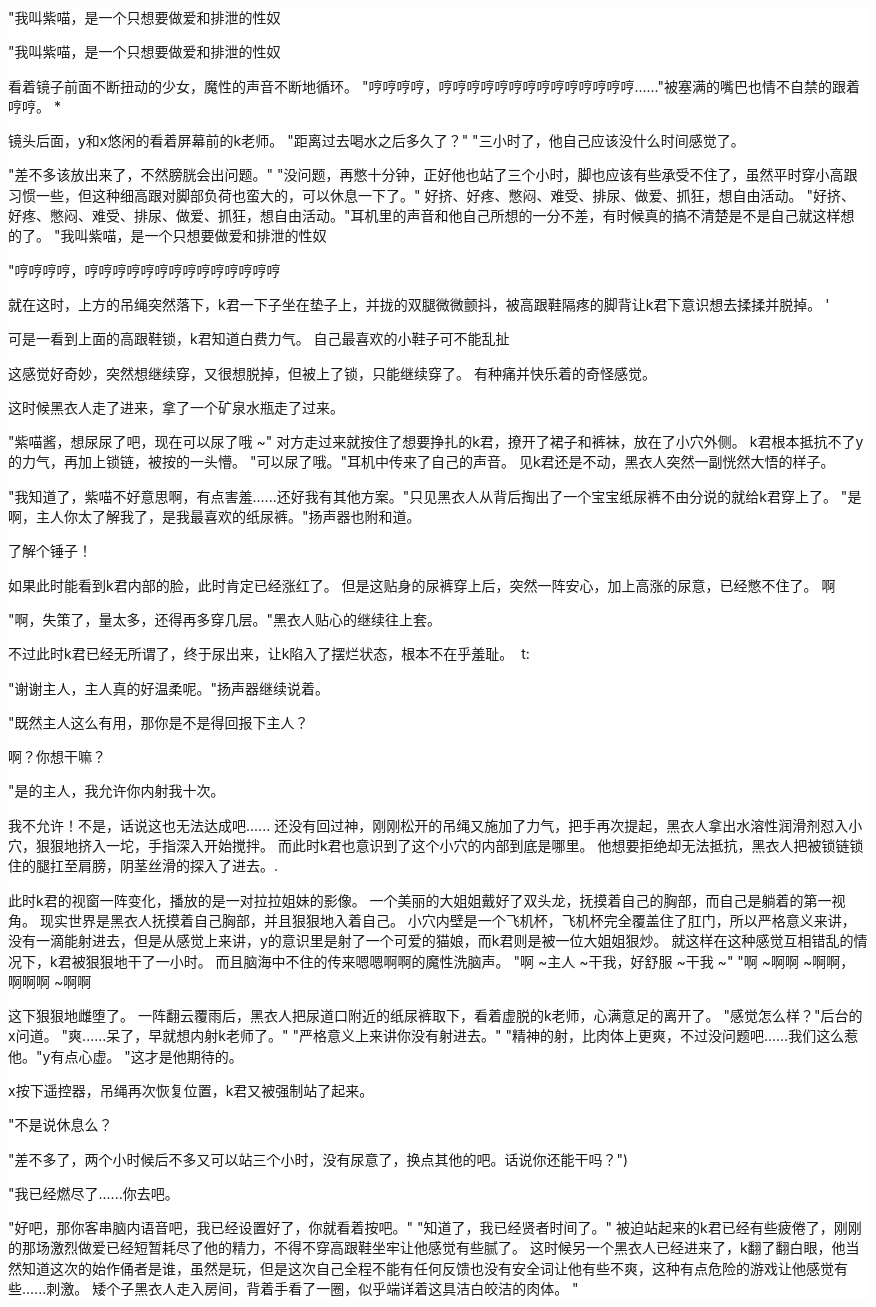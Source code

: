 "我叫紫喵，是一个只想要做爱和排泄的性奴

"我叫紫喵，是一个只想要做爱和排泄的性奴

看着镜子前面不断扭动的少女，魔性的声音不断地循环。 "哼哼哼哼，哼哼哼哼哼哼哼哼哼哼哼哼哼哼......"被塞满的嘴巴也情不自禁的跟着哼哼。 *

镜头后面，y和x悠闲的看着屏幕前的k老师。 "距离过去喝水之后多久了？" "三小时了，他自己应该没什么时间感觉了。

"差不多该放出来了，不然膀胱会出问题。" "没问题，再憋十分钟，正好他也站了三个小时，脚也应该有些承受不住了，虽然平时穿小高跟习惯一些，但这种细高跟对脚部负荷也蛮大的，可以休息一下了。" 好挤、好疼、憋闷、难受、排尿、做爱、抓狂，想自由活动。 "好挤、好疼、憋闷、难受、排尿、做爱、抓狂，想自由活动。"耳机里的声音和他自己所想的一分不差，有时候真的搞不清楚是不是自己就这样想的了。 "我叫紫喵，是一个只想要做爱和排泄的性奴

"哼哼哼哼，哼哼哼哼哼哼哼哼哼哼哼哼哼哼

就在这时，上方的吊绳突然落下，k君一下子坐在垫子上，并拢的双腿微微颤抖，被高跟鞋隔疼的脚背让k君下意识想去揉揉并脱掉。 '

可是一看到上面的高跟鞋锁，k君知道白费力气。 自己最喜欢的小鞋子可不能乱扯

这感觉好奇妙，突然想继续穿，又很想脱掉，但被上了锁，只能继续穿了。 有种痛并快乐着的奇怪感觉。

这时候黑衣人走了进来，拿了一个矿泉水瓶走了过来。

"紫喵酱，想尿尿了吧，现在可以尿了哦 ~" 对方走过来就按住了想要挣扎的k君，撩开了裙子和裤袜，放在了小穴外侧。 k君根本抵抗不了y的力气，再加上锁链，被按的一头懵。 "可以尿了哦。"耳机中传来了自己的声音。 见k君还是不动，黑衣人突然一副恍然大悟的样子。

"我知道了，紫喵不好意思啊，有点害羞......还好我有其他方案。"只见黑衣人从背后掏出了一个宝宝纸尿裤不由分说的就给k君穿上了。 "是啊，主人你太了解我了，是我最喜欢的纸尿裤。"扬声器也附和道。

了解个锤子！

如果此时能看到k君内部的脸，此时肯定已经涨红了。 但是这贴身的尿裤穿上后，突然一阵安心，加上高涨的尿意，已经憋不住了。 啊

"啊，失策了，量太多，还得再多穿几层。"黑衣人贴心的继续往上套。

不过此时k君已经无所谓了，终于尿出来，让k陷入了摆烂状态，根本不在乎羞耻。  t:

"谢谢主人，主人真的好温柔呢。"扬声器继续说着。

"既然主人这么有用，那你是不是得回报下主人？

啊？你想干嘛？

"是的主人，我允许你内射我十次。

我不允许！不是，话说这也无法达成吧...... 还没有回过神，刚刚松开的吊绳又施加了力气，把手再次提起，黑衣人拿出水溶性润滑剂怼入小穴，狠狠地挤入一坨，手指深入开始搅拌。 而此时k君也意识到了这个小穴的内部到底是哪里。 他想要拒绝却无法抵抗，黑衣人把被锁链锁住的腿扛至肩膀，阴茎丝滑的探入了进去。.

此时k君的视窗一阵变化，播放的是一对拉拉姐妹的影像。 一个美丽的大姐姐戴好了双头龙，抚摸着自己的胸部，而自己是躺着的第一视角。 现实世界是黑衣人抚摸着自己胸部，并且狠狠地入着自己。 小穴内壁是一个飞机杯，飞机杯完全覆盖住了肛门，所以严格意义来讲，没有一滴能射进去，但是从感觉上来讲，y的意识里是射了一个可爱的猫娘，而k君则是被一位大姐姐狠炒。 就这样在这种感觉互相错乱的情况下，k君被狠狠地干了一小时。 而且脑海中不住的传来嗯嗯啊啊的魔性洗脑声。 "啊 ~主人 ~干我，好舒服 ~干我 ~" "啊 ~啊啊 ~啊啊，啊啊啊 ~啊啊

这下狠狠地雌堕了。 一阵翻云覆雨后，黑衣人把尿道口附近的纸尿裤取下，看着虚脱的k老师，心满意足的离开了。 "感觉怎么样？"后台的x问道。 "爽......呆了，早就想内射k老师了。" "严格意义上来讲你没有射进去。" "精神的射，比肉体上更爽，不过没问题吧......我们这么惹他。"y有点心虚。 "这才是他期待的。

x按下遥控器，吊绳再次恢复位置，k君又被强制站了起来。

"不是说休息么？

"差不多了，两个小时候后不多又可以站三个小时，没有尿意了，换点其他的吧。话说你还能干吗？")

"我已经燃尽了......你去吧。

"好吧，那你客串脑内语音吧，我已经设置好了，你就看着按吧。" "知道了，我已经贤者时间了。" 被迫站起来的k君已经有些疲倦了，刚刚的那场激烈做爱已经短暂耗尽了他的精力，不得不穿高跟鞋坐牢让他感觉有些腻了。 这时候另一个黑衣人已经进来了，k翻了翻白眼，他当然知道这次的始作俑者是谁，虽然是玩，但是这次自己全程不能有任何反馈也没有安全词让他有些不爽，这种有点危险的游戏让他感觉有些......刺激。 矮个子黑衣人走入房间，背着手看了一圈，似乎端详着这具洁白皎洁的肉体。 "
